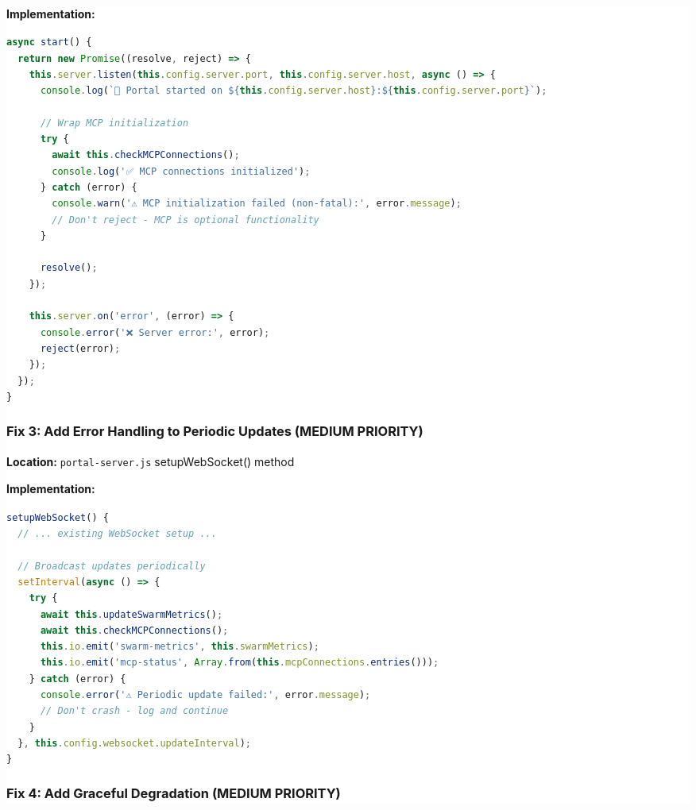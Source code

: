 **Implementation:**
```javascript
async start() {
  return new Promise((resolve, reject) => {
    this.server.listen(this.config.server.port, this.config.server.host, async () => {
      console.log(`🚀 Portal started on ${this.config.server.host}:${this.config.server.port}`);

      // Wrap MCP initialization
      try {
        await this.checkMCPConnections();
        console.log('✅ MCP connections initialized');
      } catch (error) {
        console.warn('⚠️ MCP initialization failed (non-fatal):', error.message);
        // Don't reject - MCP is optional functionality
      }

      resolve();
    });

    this.server.on('error', (error) => {
      console.error('❌ Server error:', error);
      reject(error);
    });
  });
}
```

### Fix 3: Add Error Handling to Periodic Updates (MEDIUM PRIORITY)

**Location:** `portal-server.js` setupWebSocket() method

**Implementation:**
```javascript
setupWebSocket() {
  // ... existing WebSocket setup ...

  // Broadcast updates periodically
  setInterval(async () => {
    try {
      await this.updateSwarmMetrics();
      await this.checkMCPConnections();
      this.io.emit('swarm-metrics', this.swarmMetrics);
      this.io.emit('mcp-status', Array.from(this.mcpConnections.entries()));
    } catch (error) {
      console.error('⚠️ Periodic update failed:', error.message);
      // Don't crash - log and continue
    }
  }, this.config.websocket.updateInterval);
}
```

### Fix 4: Add Graceful Degradation (MEDIUM PRIORITY)
